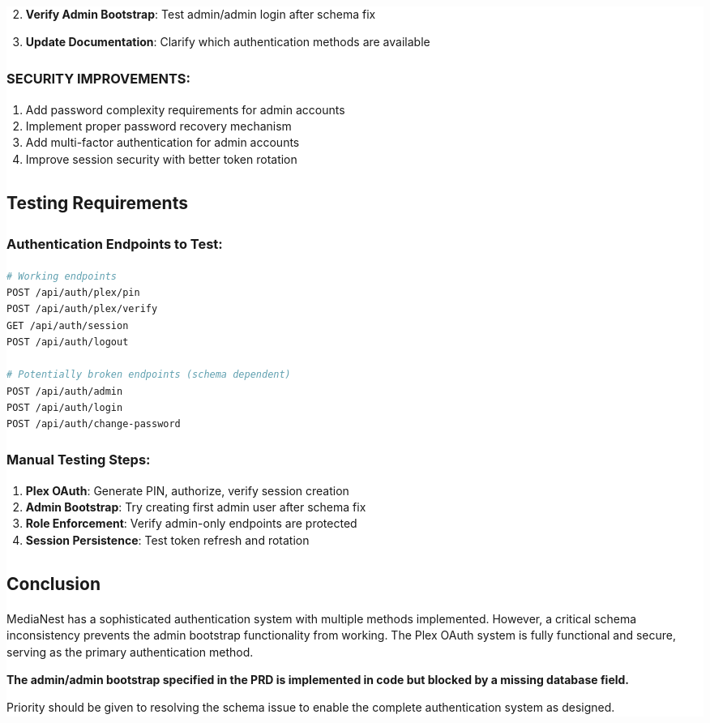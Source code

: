 2. **Verify Admin Bootstrap**: Test admin/admin login after schema fix

3. **Update Documentation**: Clarify which authentication methods are available

### SECURITY IMPROVEMENTS:

1. Add password complexity requirements for admin accounts
2. Implement proper password recovery mechanism
3. Add multi-factor authentication for admin accounts
4. Improve session security with better token rotation

## Testing Requirements

### Authentication Endpoints to Test:

```bash
# Working endpoints
POST /api/auth/plex/pin
POST /api/auth/plex/verify
GET /api/auth/session
POST /api/auth/logout

# Potentially broken endpoints (schema dependent)
POST /api/auth/admin
POST /api/auth/login
POST /api/auth/change-password
```

### Manual Testing Steps:

1. **Plex OAuth**: Generate PIN, authorize, verify session creation
2. **Admin Bootstrap**: Try creating first admin user after schema fix
3. **Role Enforcement**: Verify admin-only endpoints are protected
4. **Session Persistence**: Test token refresh and rotation

## Conclusion

MediaNest has a sophisticated authentication system with multiple methods implemented. However, a critical schema inconsistency prevents the admin bootstrap functionality from working. The Plex OAuth system is fully functional and secure, serving as the primary authentication method.

**The admin/admin bootstrap specified in the PRD is implemented in code but blocked by a missing database field.**

Priority should be given to resolving the schema issue to enable the complete authentication system as designed.

